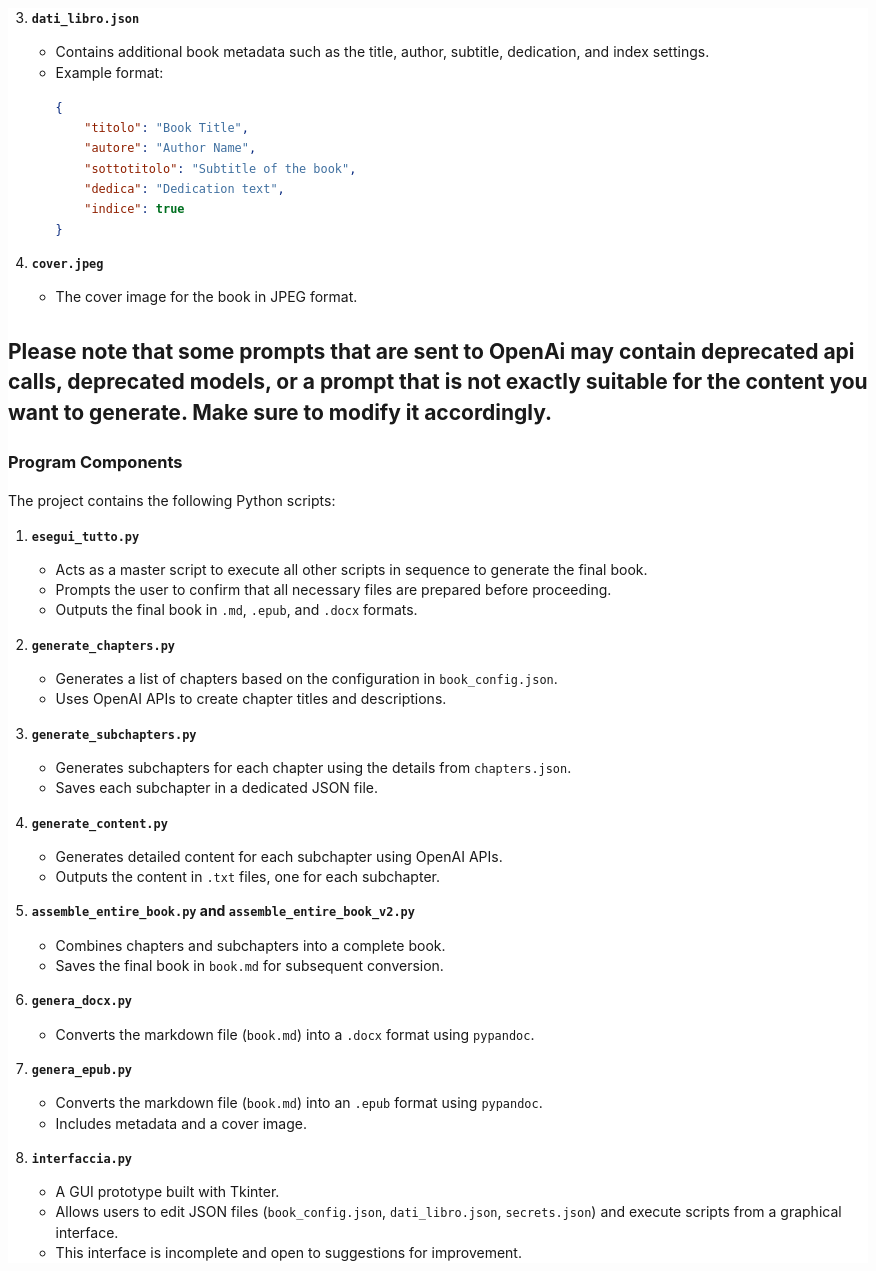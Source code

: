3. **`dati_libro.json`**
   - Contains additional book metadata such as the title, author, subtitle, dedication, and index settings.
   - Example format:
     ```json
     {
         "titolo": "Book Title",
         "autore": "Author Name",
         "sottotitolo": "Subtitle of the book",
         "dedica": "Dedication text",
         "indice": true
     }
     ```

4. **`cover.jpeg`**
   - The cover image for the book in JPEG format.
  
Please note that some prompts that are sent to OpenAi may contain deprecated api calls, deprecated models, or a prompt that is not exactly suitable for the content you want to generate. Make sure to modify it accordingly.
---

### **Program Components**

The project contains the following Python scripts:

1. **`esegui_tutto.py`**
   - Acts as a master script to execute all other scripts in sequence to generate the final book.
   - Prompts the user to confirm that all necessary files are prepared before proceeding.
   - Outputs the final book in `.md`, `.epub`, and `.docx` formats.

2. **`generate_chapters.py`**
   - Generates a list of chapters based on the configuration in `book_config.json`.
   - Uses OpenAI APIs to create chapter titles and descriptions.

3. **`generate_subchapters.py`**
   - Generates subchapters for each chapter using the details from `chapters.json`.
   - Saves each subchapter in a dedicated JSON file.

4. **`generate_content.py`**
   - Generates detailed content for each subchapter using OpenAI APIs.
   - Outputs the content in `.txt` files, one for each subchapter.

5. **`assemble_entire_book.py` and `assemble_entire_book_v2.py`**
   - Combines chapters and subchapters into a complete book.
   - Saves the final book in `book.md` for subsequent conversion.

6. **`genera_docx.py`**
   - Converts the markdown file (`book.md`) into a `.docx` format using `pypandoc`.

7. **`genera_epub.py`**
   - Converts the markdown file (`book.md`) into an `.epub` format using `pypandoc`.
   - Includes metadata and a cover image.

8. **`interfaccia.py`**
   - A GUI prototype built with Tkinter.
   - Allows users to edit JSON files (`book_config.json`, `dati_libro.json`, `secrets.json`) and execute scripts from a graphical interface.
   - This interface is incomplete and open to suggestions for improvement.
